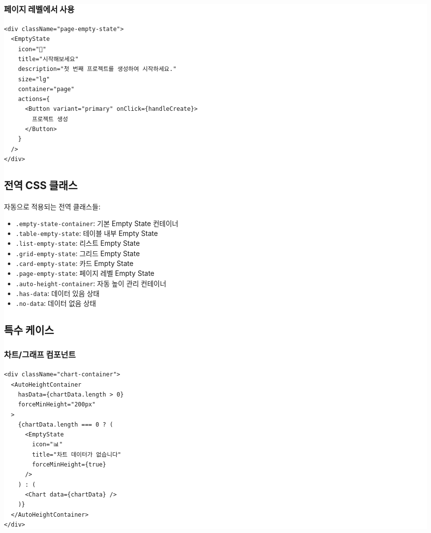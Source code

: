 ### 페이지 레벨에서 사용
```tsx
<div className="page-empty-state">
  <EmptyState
    icon="🚀"
    title="시작해보세요"
    description="첫 번째 프로젝트를 생성하여 시작하세요."
    size="lg"
    container="page"
    actions={
      <Button variant="primary" onClick={handleCreate}>
        프로젝트 생성
      </Button>
    }
  />
</div>
```

## 전역 CSS 클래스

자동으로 적용되는 전역 클래스들:

- `.empty-state-container`: 기본 Empty State 컨테이너
- `.table-empty-state`: 테이블 내부 Empty State
- `.list-empty-state`: 리스트 Empty State
- `.grid-empty-state`: 그리드 Empty State
- `.card-empty-state`: 카드 Empty State
- `.page-empty-state`: 페이지 레벨 Empty State
- `.auto-height-container`: 자동 높이 관리 컨테이너
- `.has-data`: 데이터 있음 상태
- `.no-data`: 데이터 없음 상태

## 특수 케이스

### 차트/그래프 컴포넌트
```tsx
<div className="chart-container">
  <AutoHeightContainer 
    hasData={chartData.length > 0}
    forceMinHeight="200px"
  >
    {chartData.length === 0 ? (
      <EmptyState
        icon="📊"
        title="차트 데이터가 없습니다"
        forceMinHeight={true}
      />
    ) : (
      <Chart data={chartData} />
    )}
  </AutoHeightContainer>
</div>
```
